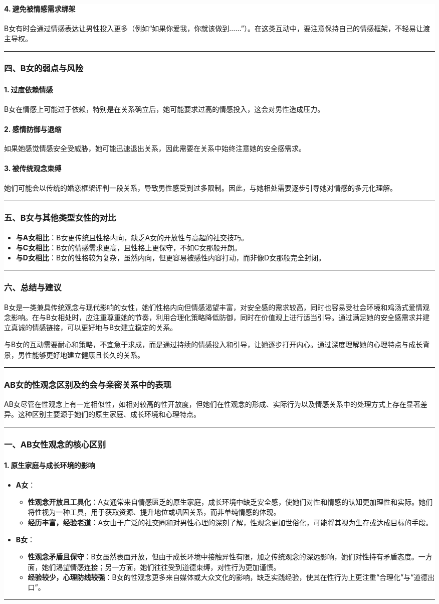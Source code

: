 #### **4. 避免被情感需求绑架**
B女有时会通过情感表达让男性投入更多（例如“如果你爱我，你就该做到……”）。在这类互动中，要注意保持自己的情感框架，不轻易让渡主导权。

---

### **四、B女的弱点与风险**

#### **1. 过度依赖情感**
B女在情感上可能过于依赖，特别是在关系确立后，她可能要求过高的情感投入，这会对男性造成压力。

#### **2. 感情防御与退缩**
如果她感觉情感安全受威胁，她可能迅速退出关系，因此需要在关系中始终注意她的安全感需求。

#### **3. 被传统观念束缚**
她们可能会以传统的婚恋框架评判一段关系，导致男性感受到过多限制。因此，与她相处需要逐步引导她对情感的多元化理解。

---

### **五、B女与其他类型女性的对比**

- **与A女相比**：B女更传统且性格内向，缺乏A女的开放性与高超的社交技巧。
- **与C女相比**：B女的情感需求更高，且性格上更保守，不如C女那般开朗。
- **与D女相比**：B女的性格较为复杂，虽然内向，但更容易被感性内容打动，而非像D女那般完全封闭。

---

### **六、总结与建议**

B女是一类兼具传统观念与现代影响的女性，她们性格内向但情感渴望丰富，对安全感的需求较高，同时也容易受社会环境和鸡汤式爱情观念影响。在与B女相处时，应注重尊重她的节奏，利用合理化策略降低防御，同时在价值观上进行适当引导。通过满足她的安全感需求并建立真诚的情感链接，可以更好地与B女建立稳定的关系。

与B女的互动需要耐心和策略，不宜急于求成，而是通过持续的情感投入和引导，让她逐步打开内心。通过深度理解她的心理特点与成长背景，男性能够更好地建立健康且长久的关系。



------


### **AB女的性观念区别及约会与亲密关系中的表现**

AB女尽管在性观念上有一定相似性，如相对较高的性开放度，但她们在性观念的形成、实际行为以及情感关系中的处理方式上存在显著差异。这种区别主要源于她们的原生家庭、成长环境和心理特点。

---

### **一、AB女性观念的核心区别**

#### **1. 原生家庭与成长环境的影响**
- **A女**：
  - **性观念开放且工具化**：A女通常来自情感匮乏的原生家庭，成长环境中缺乏安全感，使她们对性和情感的认知更加理性和实际。她们将性视为一种工具，用于获取资源、提升地位或巩固关系，而非单纯情感的体现。
  - **经历丰富，经验老道**：A女由于广泛的社交圈和对男性心理的深刻了解，性观念更加世俗化，可能将其视为生存或达成目标的手段。

- **B女**：
  - **性观念矛盾且保守**：B女虽然表面开放，但由于成长环境中接触异性有限，加之传统观念的深远影响，她们对性持有矛盾态度。一方面，她们渴望情感连接；另一方面，她们往往受到道德束缚，对性行为更加谨慎。
  - **经验较少，心理防线较强**：B女的性观念更多来自媒体或大众文化的影响，缺乏实践经验，使其在性行为上更注重“合理化”与“道德出口”。

---